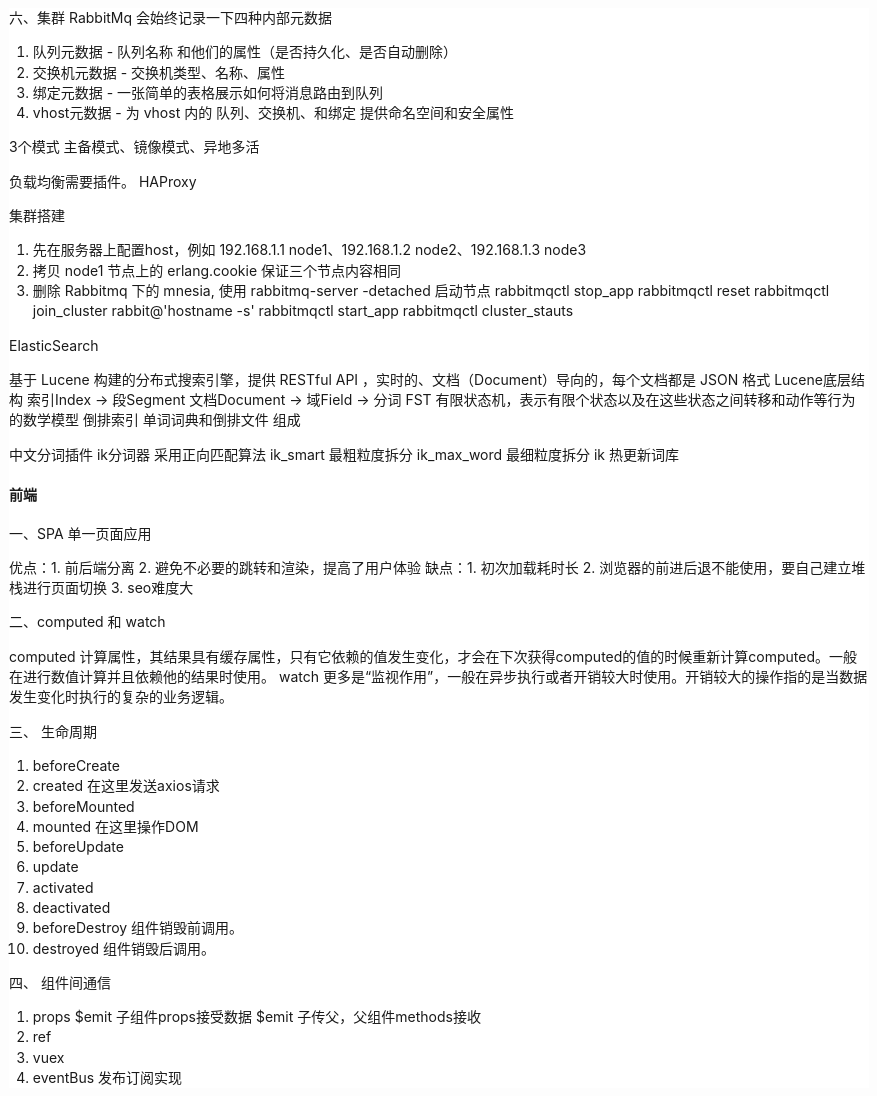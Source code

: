    六、集群
   RabbitMq 会始终记录一下四种内部元数据
   1. 队列元数据 - 队列名称 和他们的属性（是否持久化、是否自动删除）
   2. 交换机元数据 - 交换机类型、名称、属性
   3. 绑定元数据 - 一张简单的表格展示如何将消息路由到队列
   4. vhost元数据 - 为 vhost 内的 队列、交换机、和绑定 提供命名空间和安全属性

   3个模式  主备模式、镜像模式、异地多活

   负载均衡需要插件。 HAProxy

   集群搭建        
   1. 先在服务器上配置host，例如 192.168.1.1 node1、192.168.1.2 node2、192.168.1.3 node3    
   2. 拷贝 node1 节点上的 erlang.cookie 保证三个节点内容相同
   3. 删除 Rabbitmq 下的 mnesia, 使用 rabbitmq-server -detached 启动节点
           rabbitmqctl stop_app
           rabbitmqctl reset
           rabbitmqctl join_cluster rabbit@'hostname -s'
           rabbitmqctl start_app
           rabbitmqctl cluster_stauts

   

   ElasticSearch

   基于 Lucene 构建的分布式搜索引擎，提供 RESTful API ，实时的、文档（Document）导向的，每个文档都是 JSON 格式
   Lucene底层结构                索引Index -> 段Segment   文档Document -> 域Field -> 分词
   FST 有限状态机，表示有限个状态以及在这些状态之间转移和动作等行为的数学模型
   倒排索引        单词词典和倒排文件 组成

   中文分词插件 ik分词器 采用正向匹配算法  ik_smart 最粗粒度拆分   ik_max_word 最细粒度拆分
   ik 热更新词库

   

#### 前端

   一、SPA 单一页面应用

   优点：1. 前后端分离   2. 避免不必要的跳转和渲染，提高了用户体验
   缺点：1. 初次加载耗时长 2. 浏览器的前进后退不能使用，要自己建立堆栈进行页面切换 3. seo难度大


   二、computed 和 watch

   computed  计算属性，其结果具有缓存属性，只有它依赖的值发生变化，才会在下次获得computed的值的时候重新计算computed。一般在进行数值计算并且依赖他的结果时使用。
   watch  更多是“监视作用”，一般在异步执行或者开销较大时使用。开销较大的操作指的是当数据发生变化时执行的复杂的业务逻辑。

   三、 生命周期

   1. beforeCreate
   2. created                          在这里发送axios请求
   3. beforeMounted
   4. mounted                          在这里操作DOM
   5. beforeUpdate
   6. update
   7. activated
   8. deactivated  
   9. beforeDestroy                    组件销毁前调用。
   10. destroyed                       组件销毁后调用。

   四、 组件间通信
   1. props   $emit                 子组件props接受数据  $emit 子传父，父组件methods接收
   2. ref
   3. vuex
   4. eventBus 发布订阅实现